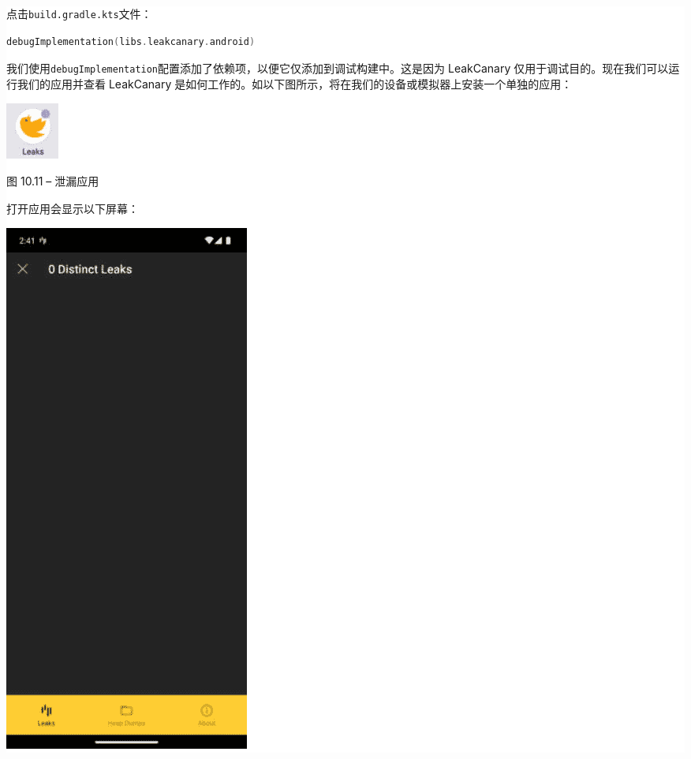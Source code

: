 点击`build.gradle.kts`文件：

```kt
debugImplementation(libs.leakcanary.android)
```

我们使用`debugImplementation`配置添加了依赖项，以便它仅添加到调试构建中。这是因为 LeakCanary 仅用于调试目的。现在我们可以运行我们的应用并查看 LeakCanary 是如何工作的。如以下图所示，将在我们的设备或模拟器上安装一个单独的应用：

![图 10.11 – 泄漏应用](img/B19779_10_11.jpg)

图 10.11 – 泄漏应用

打开应用会显示以下屏幕：

![图 10.12 – LeakCanary 屏幕](img/B19779_10_12.jpg)
